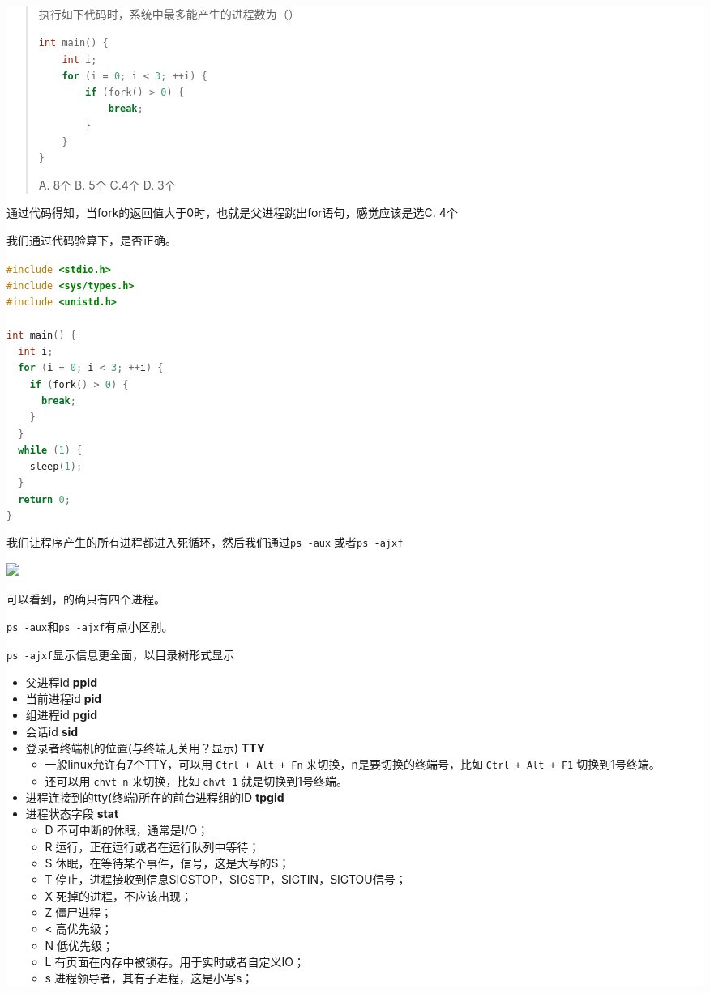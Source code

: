 > 执行如下代码时，系统中最多能产生的进程数为（）
>
> ````cpp
> int main() {
>     int i;
>     for (i = 0; i < 3; ++i) {
>         if (fork() > 0) {
>             break;
>         }
>     }
> }
> ````
>
> A. 8个			B. 5个			C.4个			D. 3个

通过代码得知，当fork的返回值大于0时，也就是父进程跳出for语句，感觉应该是选C. 4个

我们通过代码验算下，是否正确。

````cpp
#include <stdio.h>
#include <sys/types.h>
#include <unistd.h>

int main() {
  int i;
  for (i = 0; i < 3; ++i) {
    if (fork() > 0) {
      break;
    }
  }
  while (1) {
    sleep(1);
  }
  return 0;
}
````

我们让程序产生的所有进程都进入死循环，然后我们通过`ps -aux` 或者`ps -ajxf`

![](https://imgkr.cn-bj.ufileos.com/52200da3-d1f2-4c08-99a3-256bbae73061.png)

可以看到，的确只有四个进程。

`ps -aux`和`ps -ajxf`有点小区别。

`ps -ajxf`显示信息更全面，以目录树形式显示

+ 父进程id **ppid** 
+ 当前进程id **pid** 
+ 组进程id **pgid** 
+ 会话id **sid** 
+ 登录者终端机的位置(与终端无关用？显示) **TTY** 
  + 一般linux允许有7个TTY，可以用 `Ctrl + Alt + Fn` 来切换，n是要切换的终端号，比如 `Ctrl + Alt + F1` 切换到1号终端。
  + 还可以用 `chvt n` 来切换，比如 `chvt 1` 就是切换到1号终端。
+ 进程连接到的tty(终端)所在的前台进程组的ID **tpgid** 
+ 进程状态字段 **stat** 
  + D 不可中断的休眠，通常是I/O；
  + R 运行，正在运行或者在运行队列中等待；
  + S 休眠，在等待某个事件，信号，这是大写的S；
  + T 停止，进程接收到信息SIGSTOP，SIGSTP，SIGTIN，SIGTOU信号；
  + X 死掉的进程，不应该出现；
  + Z 僵尸进程；
  + <  高优先级；
  + N 低优先级；
  + L 有页面在内存中被锁存。用于实时或者自定义IO；
  + s 进程领导者，其有子进程，这是小写s；